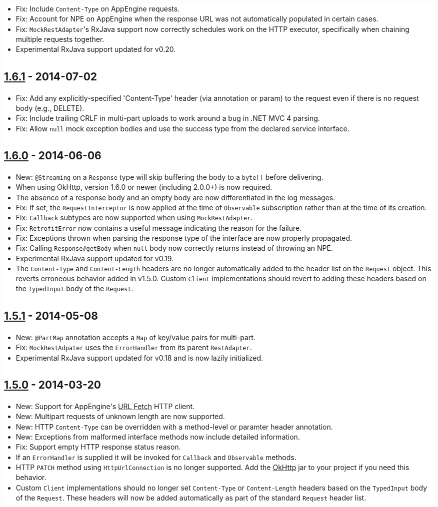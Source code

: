  * Fix: Include `Content-Type` on AppEngine requests.
 * Fix: Account for NPE on AppEngine when the response URL was not automatically populated in certain cases.
 * Fix: `MockRestAdapter`'s RxJava support now correctly schedules work on the HTTP executor, specifically
   when chaining multiple requests together.
 * Experimental RxJava support updated for v0.20.


## [1.6.1] - 2014-07-02

 * Fix: Add any explicitly-specified 'Content-Type' header (via annotation or param) to the request even
   if there is no request body (e.g., DELETE).
 * Fix: Include trailing CRLF in multi-part uploads to work around a bug in .NET MVC 4 parsing.
 * Fix: Allow `null` mock exception bodies and use the success type from the declared service interface.


## [1.6.0] - 2014-06-06

 * New: `@Streaming` on a `Response` type will skip buffering the body to a `byte[]` before delivering.
 * When using OkHttp, version 1.6.0 or newer (including 2.0.0+) is now required.
 * The absence of a response body and an empty body are now differentiated in the log messages.
 * Fix: If set, the `RequestInterceptor` is now applied at the time of `Observable` subscription rather
   than at the time of its creation.
 * Fix: `Callback` subtypes are now supported when using `MockRestAdapter`.
 * Fix: `RetrofitError` now contains a useful message indicating the reason for the failure.
 * Fix: Exceptions thrown when parsing the response type of the interface are now properly propagated.
 * Fix: Calling `Response#getBody` when `null` body now correctly returns instead of throwing an NPE.
 * Experimental RxJava support updated for v0.19.
 * The `Content-Type` and `Content-Length` headers are no longer automatically added to the header list
   on the `Request` object. This reverts erroneous behavior added in v1.5.0. Custom `Client` implementations
   should revert to adding these headers based on the `TypedInput` body of the `Request`.


## [1.5.1] - 2014-05-08

 * New: `@PartMap` annotation accepts a `Map` of key/value pairs for multi-part.
 * Fix: `MockRestAdpater` uses the `ErrorHandler` from its parent `RestAdapter`.
 * Experimental RxJava support updated for v0.18 and is now lazily initialized.


## [1.5.0] - 2014-03-20

 * New: Support for AppEngine's [URL Fetch](https://developers.google.com/appengine/docs/java/urlfetch/)
   HTTP client.
 * New: Multipart requests of unknown length are now supported.
 * New: HTTP `Content-Type` can be overridden with a method-level or paramter header annotation.
 * New: Exceptions from malformed interface methods now include detailed information.
 * Fix: Support empty HTTP response status reason.
 * If an `ErrorHandler` is supplied it will be invoked for `Callback` and `Observable` methods.
 * HTTP `PATCH` method using `HttpUrlConnection` is no longer supported. Add the
   [OkHttp](https://square.github.io/okhttp) jar to your project if you need this behavior.
 * Custom `Client` implementations should no longer set `Content-Type` or `Content-Length` headers
   based on the `TypedInput` body of the `Request`. These headers will now be added automatically
   as part of the standard `Request` header list.


[Unreleased]: https://github.com/square/retrofit/compare/2.11.0...HEAD
[2.11.0]: https://github.com/square/retrofit/releases/tag/2.11.0
[2.10.0]: https://github.com/square/retrofit/releases/tag/2.10.0
[2.9.0]: https://github.com/square/retrofit/releases/tag/2.9.0
[2.8.2]: https://github.com/square/retrofit/releases/tag/2.8.2
[2.8.1]: https://github.com/square/retrofit/releases/tag/parent-2.8.1
[2.8.0]: https://github.com/square/retrofit/releases/tag/parent-2.8.0
[2.7.2]: https://github.com/square/retrofit/releases/tag/parent-2.7.2
[2.7.1]: https://github.com/square/retrofit/releases/tag/parent-2.7.1
[2.7.0]: https://github.com/square/retrofit/releases/tag/parent-2.7.0
[2.6.4]: https://github.com/square/retrofit/releases/tag/parent-2.6.4
[2.6.3]: https://github.com/square/retrofit/releases/tag/parent-2.6.3
[2.6.2]: https://github.com/square/retrofit/releases/tag/parent-2.6.2
[2.6.1]: https://github.com/square/retrofit/releases/tag/parent-2.6.1
[2.6.0]: https://github.com/square/retrofit/releases/tag/parent-2.6.0
[2.5.0]: https://github.com/square/retrofit/releases/tag/parent-2.5.0
[2.4.0]: https://github.com/square/retrofit/releases/tag/parent-2.4.0
[2.3.0]: https://github.com/square/retrofit/releases/tag/parent-2.3.0
[2.2.0]: https://github.com/square/retrofit/releases/tag/parent-2.2.0
[2.1.0]: https://github.com/square/retrofit/releases/tag/parent-2.1.0
[2.0.2]: https://github.com/square/retrofit/releases/tag/parent-2.0.2
[2.0.1]: https://github.com/square/retrofit/releases/tag/parent-2.0.1
[2.0.0]: https://github.com/square/retrofit/releases/tag/parent-2.0.0
[2.0.0-beta4]: https://github.com/square/retrofit/releases/tag/parent-2.0.0-beta4
[2.0.0-beta3]: https://github.com/square/retrofit/releases/tag/parent-2.0.0-beta3
[2.0.0-beta2]: https://github.com/square/retrofit/releases/tag/parent-2.0.0-beta2
[2.0.0-beta1]: https://github.com/square/retrofit/releases/tag/parent-2.0.0-beta1
[1.9.0]: https://github.com/square/retrofit/releases/tag/parent-1.9.0
[1.8.0]: https://github.com/square/retrofit/releases/tag/parent-1.8.0
[1.7.1]: https://github.com/square/retrofit/releases/tag/parent-1.7.1
[1.7.0]: https://github.com/square/retrofit/releases/tag/parent-1.7.0
[1.6.1]: https://github.com/square/retrofit/releases/tag/parent-1.6.1
[1.6.0]: https://github.com/square/retrofit/releases/tag/parent-1.6.0
[1.5.1]: https://github.com/square/retrofit/releases/tag/parent-1.5.1
[1.5.0]: https://github.com/square/retrofit/releases/tag/parent-1.5.0
[1.4.1]: https://github.com/square/retrofit/releases/tag/parent-1.4.1
[1.4.0]: https://github.com/square/retrofit/releases/tag/parent-1.4.0
[1.3.0]: https://github.com/square/retrofit/releases/tag/parent-1.3.0
[1.2.2]: https://github.com/square/retrofit/releases/tag/parent-1.2.2
[1.2.1]: https://github.com/square/retrofit/releases/tag/parent-1.2.1
[1.2.0]: https://github.com/square/retrofit/releases/tag/parent-1.2.0
[1.1.1]: https://github.com/square/retrofit/releases/tag/parent-1.1.1
[1.1.0]: https://github.com/square/retrofit/releases/tag/parent-1.1.0
[1.0.2]: https://github.com/square/retrofit/releases/tag/parent-1.0.2
[1.0.1]: https://github.com/square/retrofit/releases/tag/parent-1.0.1
[1.0.0]: https://github.com/square/retrofit/releases/tag/parent-1.0.0
[maven_provided]: https://maven.apache.org/guides/introduction/introduction-to-dependency-mechanism.html